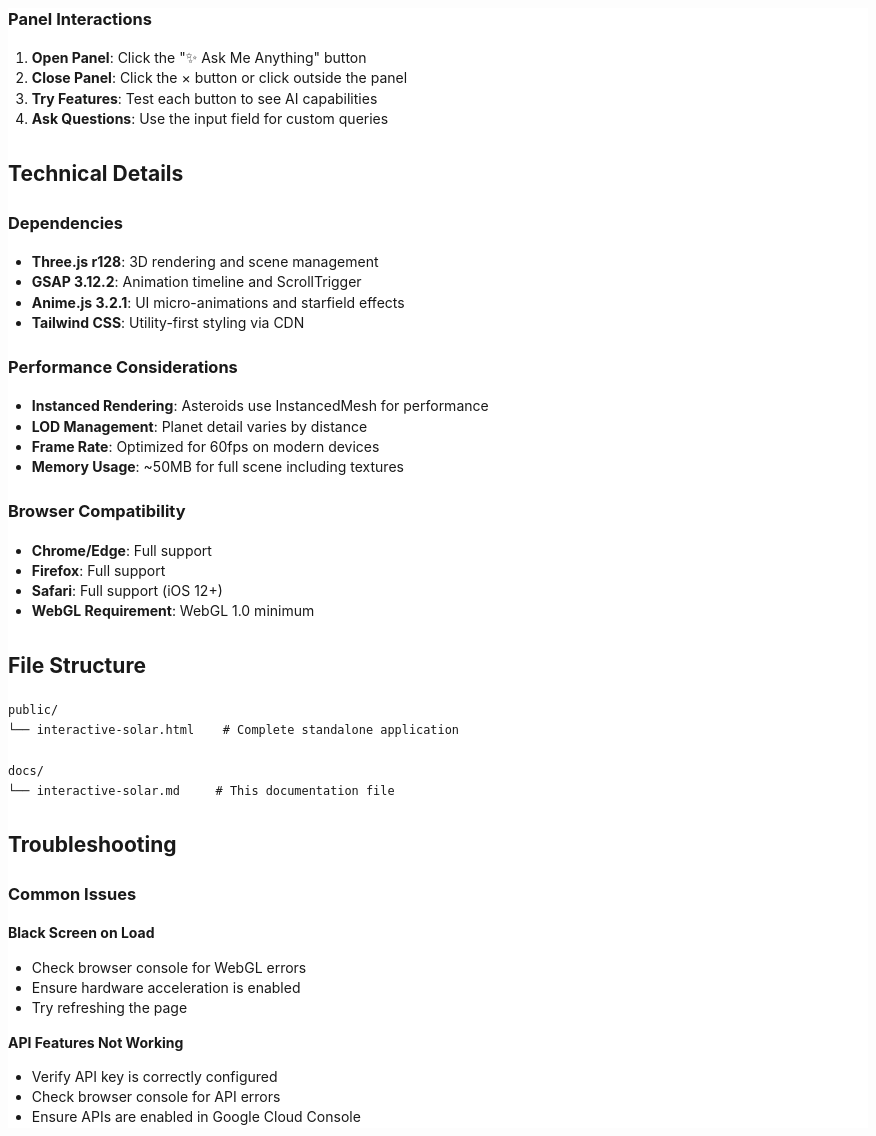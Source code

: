 ### Panel Interactions
1. **Open Panel**: Click the "✨ Ask Me Anything" button
2. **Close Panel**: Click the × button or click outside the panel
3. **Try Features**: Test each button to see AI capabilities
4. **Ask Questions**: Use the input field for custom queries

## Technical Details

### Dependencies
- **Three.js r128**: 3D rendering and scene management
- **GSAP 3.12.2**: Animation timeline and ScrollTrigger
- **Anime.js 3.2.1**: UI micro-animations and starfield effects
- **Tailwind CSS**: Utility-first styling via CDN

### Performance Considerations
- **Instanced Rendering**: Asteroids use InstancedMesh for performance
- **LOD Management**: Planet detail varies by distance
- **Frame Rate**: Optimized for 60fps on modern devices
- **Memory Usage**: ~50MB for full scene including textures

### Browser Compatibility
- **Chrome/Edge**: Full support
- **Firefox**: Full support
- **Safari**: Full support (iOS 12+)
- **WebGL Requirement**: WebGL 1.0 minimum

## File Structure

```
public/
└── interactive-solar.html    # Complete standalone application

docs/
└── interactive-solar.md     # This documentation file
```

## Troubleshooting

### Common Issues

**Black Screen on Load**
- Check browser console for WebGL errors
- Ensure hardware acceleration is enabled
- Try refreshing the page

**API Features Not Working**
- Verify API key is correctly configured
- Check browser console for API errors
- Ensure APIs are enabled in Google Cloud Console

